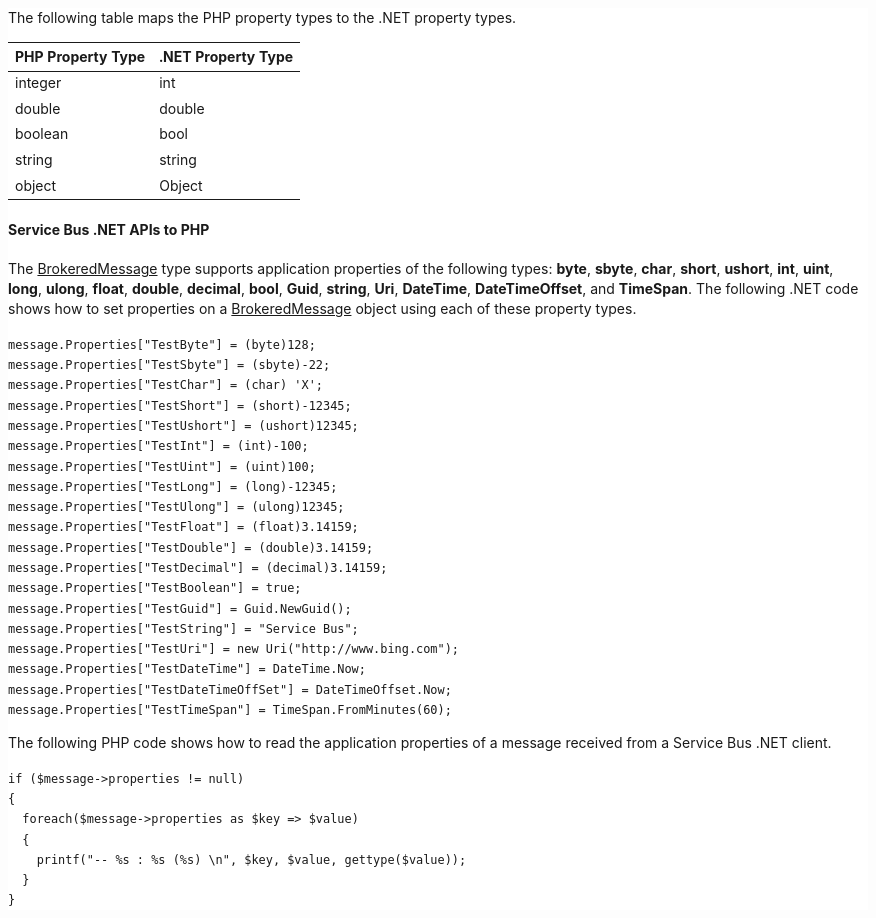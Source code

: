 The following table maps the PHP property types to the .NET property types.

| PHP Property Type | .NET Property Type |
|-------------------|--------------------|
| integer           | int                |
| double            | double             |
| boolean           | bool               |
| string            | string             |
| object            | Object             |

#### Service Bus .NET APIs to PHP

The [BrokeredMessage][] type supports application properties of the following types: **byte**, **sbyte**, **char**, **short**, **ushort**, **int**, **uint**, **long**, **ulong**, **float**, **double**, **decimal**, **bool**, **Guid**, **string**, **Uri**, **DateTime**, **DateTimeOffset**, and **TimeSpan**. The following .NET code shows how to set properties on a [BrokeredMessage][] object using each of these property types.

```
message.Properties["TestByte"] = (byte)128;
message.Properties["TestSbyte"] = (sbyte)-22;
message.Properties["TestChar"] = (char) 'X';
message.Properties["TestShort"] = (short)-12345;
message.Properties["TestUshort"] = (ushort)12345;
message.Properties["TestInt"] = (int)-100;
message.Properties["TestUint"] = (uint)100;
message.Properties["TestLong"] = (long)-12345;
message.Properties["TestUlong"] = (ulong)12345;
message.Properties["TestFloat"] = (float)3.14159;
message.Properties["TestDouble"] = (double)3.14159;
message.Properties["TestDecimal"] = (decimal)3.14159;
message.Properties["TestBoolean"] = true;
message.Properties["TestGuid"] = Guid.NewGuid();
message.Properties["TestString"] = "Service Bus";
message.Properties["TestUri"] = new Uri("http://www.bing.com");
message.Properties["TestDateTime"] = DateTime.Now;
message.Properties["TestDateTimeOffSet"] = DateTimeOffset.Now;
message.Properties["TestTimeSpan"] = TimeSpan.FromMinutes(60);
```

The following PHP code shows how to read the application properties of a message received from a Service Bus .NET client.

```
if ($message->properties != null)
{
  foreach($message->properties as $key => $value)
  {
    printf("-- %s : %s (%s) \n", $key, $value, gettype($value));                       
  }         
}
```


[BrokeredMessage]: https://msdn.microsoft.com/zh-cn/library/azure/microsoft.servicebus.messaging.brokeredmessage.aspx
[AMQP in Service Bus for Windows Server]: https://msdn.microsoft.com/zh-cn/library/dn574799.aspx
[Service Bus AMQP overview]: /documentation/articles/service-bus-amqp-overview